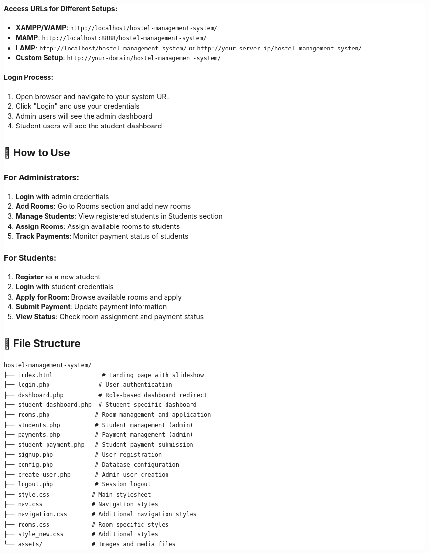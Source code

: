 #### Access URLs for Different Setups:
- **XAMPP/WAMP**: `http://localhost/hostel-management-system/`
- **MAMP**: `http://localhost:8888/hostel-management-system/`
- **LAMP**: `http://localhost/hostel-management-system/` or `http://your-server-ip/hostel-management-system/`
- **Custom Setup**: `http://your-domain/hostel-management-system/`

#### Login Process:
1. Open browser and navigate to your system URL
2. Click "Login" and use your credentials
3. Admin users will see the admin dashboard
4. Student users will see the student dashboard

## 🎯 How to Use

### For Administrators:
1. **Login** with admin credentials
2. **Add Rooms**: Go to Rooms section and add new rooms
3. **Manage Students**: View registered students in Students section
4. **Assign Rooms**: Assign available rooms to students
5. **Track Payments**: Monitor payment status of students

### For Students:
1. **Register** as a new student
2. **Login** with student credentials
3. **Apply for Room**: Browse available rooms and apply
4. **Submit Payment**: Update payment information
5. **View Status**: Check room assignment and payment status

## 📁 File Structure

```
hostel-management-system/
├── index.html              # Landing page with slideshow
├── login.php              # User authentication
├── dashboard.php          # Role-based dashboard redirect
├── student_dashboard.php  # Student-specific dashboard
├── rooms.php             # Room management and application
├── students.php          # Student management (admin)
├── payments.php          # Payment management (admin)
├── student_payment.php   # Student payment submission
├── signup.php            # User registration
├── config.php            # Database configuration
├── create_user.php       # Admin user creation
├── logout.php            # Session logout
├── style.css            # Main stylesheet
├── nav.css              # Navigation styles
├── navigation.css       # Additional navigation styles
├── rooms.css            # Room-specific styles
├── style_new.css        # Additional styles
└── assets/              # Images and media files
```
